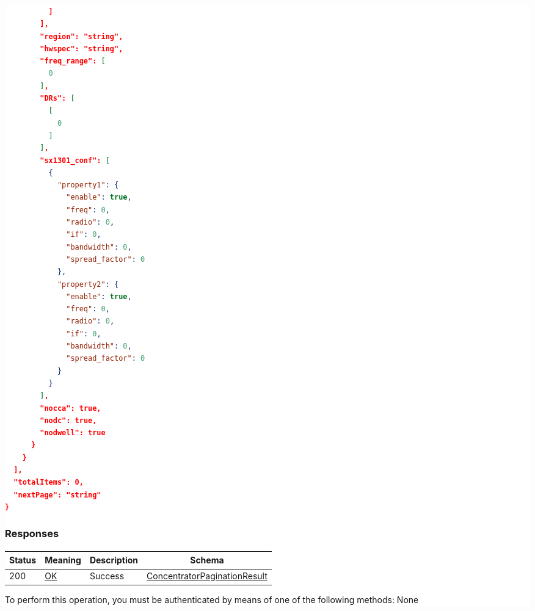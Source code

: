```json
          ]
        ],
        "region": "string",
        "hwspec": "string",
        "freq_range": [
          0
        ],
        "DRs": [
          [
            0
          ]
        ],
        "sx1301_conf": [
          {
            "property1": {
              "enable": true,
              "freq": 0,
              "radio": 0,
              "if": 0,
              "bandwidth": 0,
              "spread_factor": 0
            },
            "property2": {
              "enable": true,
              "freq": 0,
              "radio": 0,
              "if": 0,
              "bandwidth": 0,
              "spread_factor": 0
            }
          }
        ],
        "nocca": true,
        "nodc": true,
        "nodwell": true
      }
    }
  ],
  "totalItems": 0,
  "nextPage": "string"
}
```

<h3 id="get-lorawan-concentrator-list-responses">Responses</h3>

|Status|Meaning|Description|Schema|
|---|---|---|---|
|200|[OK](https://tools.ietf.org/html/rfc7231#section-6.3.1)|Success|[ConcentratorPaginationResult](#schemaconcentratorpaginationresult)|

<aside class="warning">
To perform this operation, you must be authenticated by means of one of the following methods:
None
</aside>
